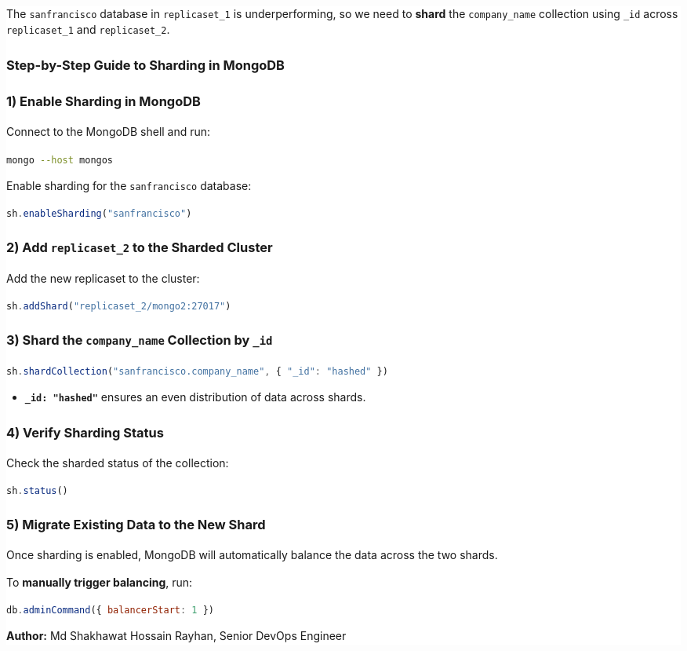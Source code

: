The `sanfrancisco` database in `replicaset_1` is underperforming, so we need to **shard** the `company_name` collection using `_id` across `replicaset_1` and `replicaset_2`.

### **Step-by-Step Guide to Sharding in MongoDB**

### **1) Enable Sharding in MongoDB**
Connect to the MongoDB shell and run:

```bash
mongo --host mongos
```

Enable sharding for the `sanfrancisco` database:

```js
sh.enableSharding("sanfrancisco")
```

### **2) Add `replicaset_2` to the Sharded Cluster**
Add the new replicaset to the cluster:

```js
sh.addShard("replicaset_2/mongo2:27017")
```

### **3) Shard the `company_name` Collection by `_id`**
```js
sh.shardCollection("sanfrancisco.company_name", { "_id": "hashed" })
```

- **`_id: "hashed"`** ensures an even distribution of data across shards.

### **4) Verify Sharding Status**
Check the sharded status of the collection:

```js
sh.status()
```

### **5) Migrate Existing Data to the New Shard**
Once sharding is enabled, MongoDB will automatically balance the data across the two shards.

To **manually trigger balancing**, run:

```js
db.adminCommand({ balancerStart: 1 })
```


**Author:** Md Shakhawat Hossain Rayhan, Senior DevOps Engineer
